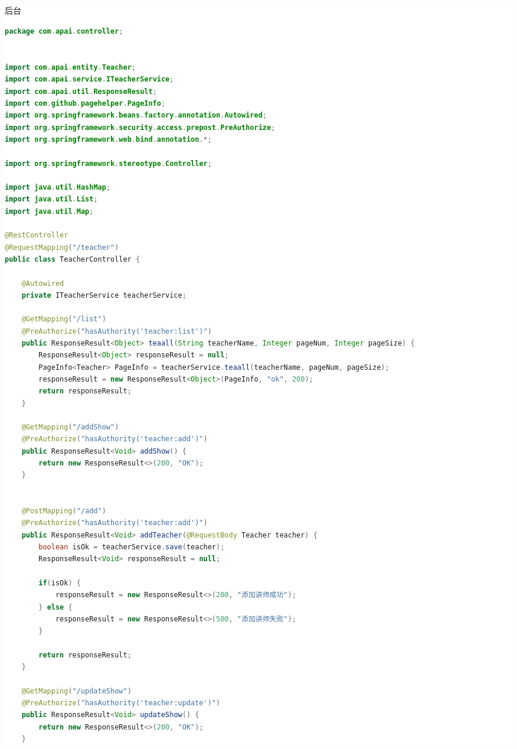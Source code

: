 后台

```java
package com.apai.controller;


import com.apai.entity.Teacher;
import com.apai.service.ITeacherService;
import com.apai.util.ResponseResult;
import com.github.pagehelper.PageInfo;
import org.springframework.beans.factory.annotation.Autowired;
import org.springframework.security.access.prepost.PreAuthorize;
import org.springframework.web.bind.annotation.*;

import org.springframework.stereotype.Controller;

import java.util.HashMap;
import java.util.List;
import java.util.Map;

@RestController
@RequestMapping("/teacher")
public class TeacherController {

    @Autowired
    private ITeacherService teacherService;

    @GetMapping("/list")
    @PreAuthorize("hasAuthority('teacher:list')")
    public ResponseResult<Object> teaall(String teacherName, Integer pageNum, Integer pageSize) {
        ResponseResult<Object> responseResult = null;
        PageInfo<Teacher> PageInfo = teacherService.teaall(teacherName, pageNum, pageSize);
        responseResult = new ResponseResult<Object>(PageInfo, "ok", 200);
        return responseResult;
    }

    @GetMapping("/addShow")
    @PreAuthorize("hasAuthority('teacher:add')")
    public ResponseResult<Void> addShow() {
        return new ResponseResult<>(200, "OK");
    }


    @PostMapping("/add")
    @PreAuthorize("hasAuthority('teacher:add')")
    public ResponseResult<Void> addTeacher(@RequestBody Teacher teacher) {
        boolean isOk = teacherService.save(teacher);
        ResponseResult<Void> responseResult = null;

        if(isOk) {
            responseResult = new ResponseResult<>(200, "添加讲师成功");
        } else {
            responseResult = new ResponseResult<>(500, "添加讲师失败");
        }

        return responseResult;
    }

    @GetMapping("/updateShow")
    @PreAuthorize("hasAuthority('teacher:update')")
    public ResponseResult<Void> updateShow() {
        return new ResponseResult<>(200, "OK");
    }

```